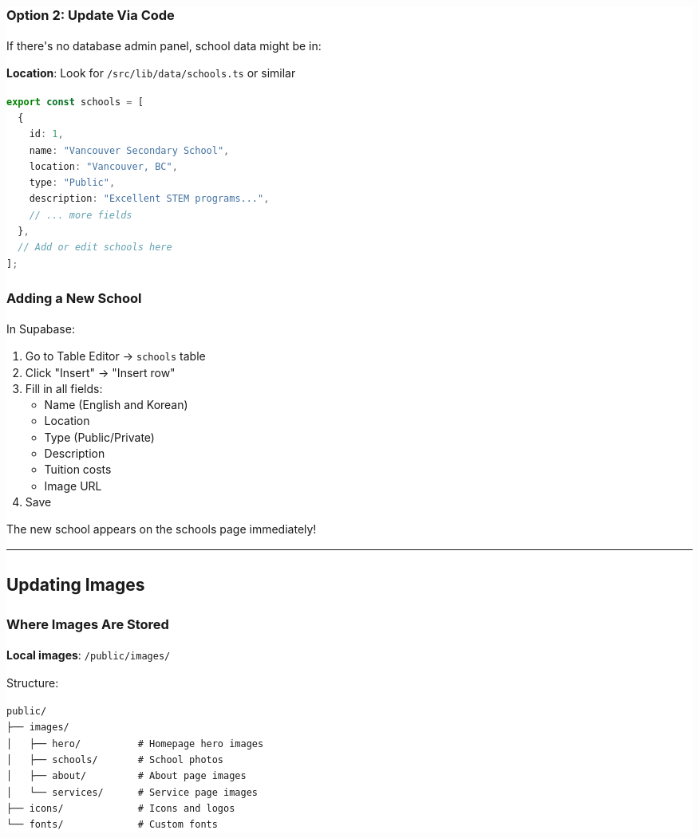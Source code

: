### Option 2: Update Via Code

If there's no database admin panel, school data might be in:

**Location**: Look for `/src/lib/data/schools.ts` or similar

```typescript
export const schools = [
  {
    id: 1,
    name: "Vancouver Secondary School",
    location: "Vancouver, BC",
    type: "Public",
    description: "Excellent STEM programs...",
    // ... more fields
  },
  // Add or edit schools here
];
```

### Adding a New School

In Supabase:
1. Go to Table Editor → `schools` table
2. Click "Insert" → "Insert row"
3. Fill in all fields:
   - Name (English and Korean)
   - Location
   - Type (Public/Private)
   - Description
   - Tuition costs
   - Image URL
4. Save

The new school appears on the schools page immediately!

---

## Updating Images

### Where Images Are Stored

**Local images**: `/public/images/`

Structure:
```
public/
├── images/
│   ├── hero/          # Homepage hero images
│   ├── schools/       # School photos
│   ├── about/         # About page images
│   └── services/      # Service page images
├── icons/             # Icons and logos
└── fonts/             # Custom fonts
```
